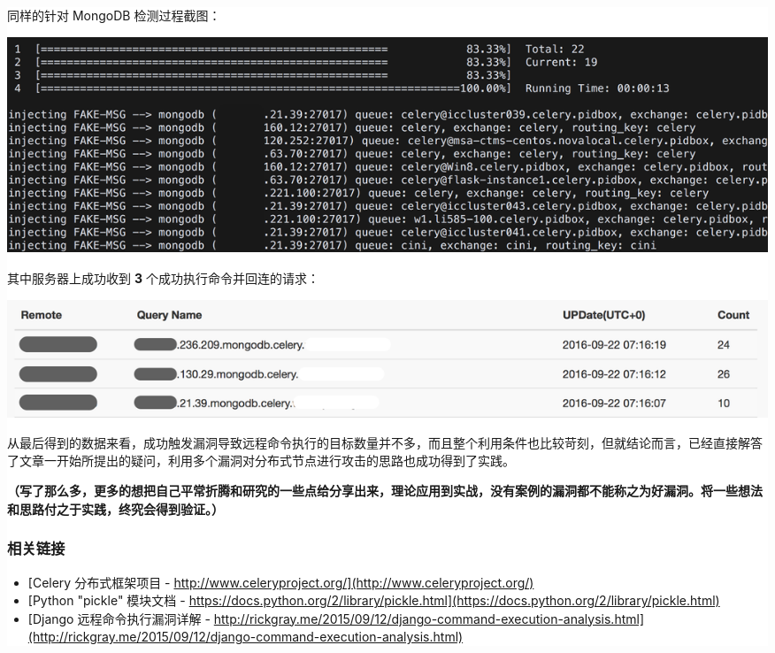 同样的针对 MongoDB 检测过程截图：

![](/images/articles//2016-09-22-attacking-distributed-nodes-by-message-queue-injection/20.png)

其中服务器上成功收到 **3** 个成功执行命令并回连的请求：

![](/images/articles//2016-09-22-attacking-distributed-nodes-by-message-queue-injection/21.png)

从最后得到的数据来看，成功触发漏洞导致远程命令执行的目标数量并不多，而且整个利用条件也比较苛刻，但就结论而言，已经直接解答了文章一开始所提出的疑问，利用多个漏洞对分布式节点进行攻击的思路也成功得到了实践。


**（写了那么多，更多的想把自己平常折腾和研究的一些点给分享出来，理论应用到实战，没有案例的漏洞都不能称之为好漏洞。将一些想法和思路付之于实践，终究会得到验证。）**

### 相关链接

* [Celery 分布式框架项目 - http://www.celeryproject.org/](http://www.celeryproject.org/)
* [Python "pickle" 模块文档 - https://docs.python.org/2/library/pickle.html](https://docs.python.org/2/library/pickle.html)
* [Django 远程命令执行漏洞详解 - http://rickgray.me/2015/09/12/django-command-execution-analysis.html](http://rickgray.me/2015/09/12/django-command-execution-analysis.html)
